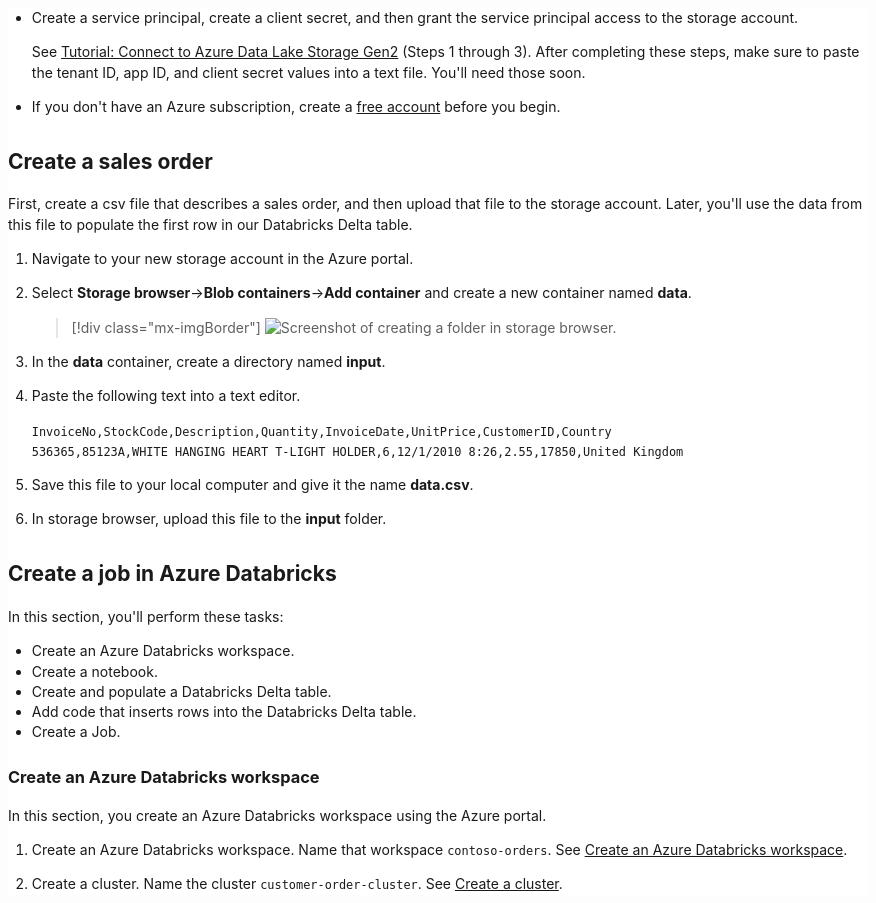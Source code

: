 - Create a service principal, create a client secret, and then grant the service principal access to the storage account.

  See [Tutorial: Connect to Azure Data Lake Storage Gen2](/azure/databricks/getting-started/connect-to-azure-storage) (Steps 1 through 3). After completing these steps, make sure to paste the tenant ID, app ID, and client secret values into a text file. You'll need those soon.
- If you don't have an Azure subscription, create a [free account](https://azure.microsoft.com/free/?WT.mc_id=A261C142F) before you begin.

## Create a sales order

First, create a csv file that describes a sales order, and then upload that file to the storage account. Later, you'll use the data from this file to populate the first row in our Databricks Delta table.

1. Navigate to your new storage account in the Azure portal.

2. Select **Storage browser**->**Blob containers**->**Add container** and create a new container named **data**.

   > [!div class="mx-imgBorder"]
   > ![Screenshot of creating a folder in storage browser.](./media/data-lake-storage-events/data-container.png)

3. In the **data** container, create a directory named **input**.

4. Paste the following text into a text editor.

   ```
   InvoiceNo,StockCode,Description,Quantity,InvoiceDate,UnitPrice,CustomerID,Country
   536365,85123A,WHITE HANGING HEART T-LIGHT HOLDER,6,12/1/2010 8:26,2.55,17850,United Kingdom
   ```

5. Save this file to your local computer and give it the name **data.csv**.

6. In storage browser, upload this file to the **input** folder.

## Create a job in Azure Databricks

In this section, you'll perform these tasks:

- Create an Azure Databricks workspace.
- Create a notebook.
- Create and populate a Databricks Delta table.
- Add code that inserts rows into the Databricks Delta table.
- Create a Job.

### Create an Azure Databricks workspace

In this section, you create an Azure Databricks workspace using the Azure portal.

1. Create an Azure Databricks workspace. Name that workspace `contoso-orders`. See [Create an Azure Databricks workspace](/azure/databricks/getting-started/#--create-an-azure-databricks-workspace).

2. Create a cluster. Name the cluster `customer-order-cluster`. See [Create a cluster](/azure/databricks/getting-started/quick-start#step-1-create-a-cluster).
